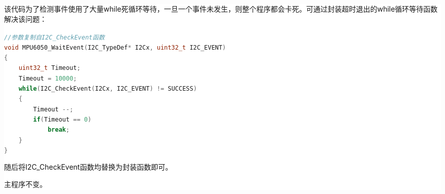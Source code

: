 ```c
```

该代码为了检测事件使用了大量while死循环等待，一旦一个事件未发生，则整个程序都会卡死。可通过封装超时退出的while循环等待函数解决该问题：

```c
//参数复制自I2C_CheckEvent函数
void MPU6050_WaitEvent(I2C_TypeDef* I2Cx, uint32_t I2C_EVENT)
{
	uint32_t Timeout;
	Timeout = 10000;
	while(I2C_CheckEvent(I2Cx, I2C_EVENT) != SUCCESS)
	{
		Timeout --;
		if(Timeout == 0)
			break;
	}
}
```

随后将I2C_CheckEvent函数均替换为封装函数即可。

主程序不变。

